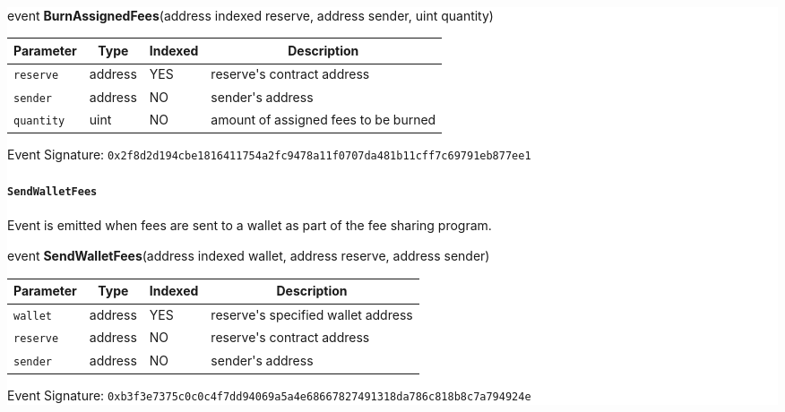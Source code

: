 event **BurnAssignedFees**(address indexed reserve, address sender, uint quantity)

| Parameter  | Type    | Indexed | Description                          |
| ---------- | ------- | ------- | ------------------------------------ |
| `reserve`  | address | YES     | reserve's contract address           |
| `sender`   | address | NO      | sender's address                     |
| `quantity` | uint    | NO      | amount of assigned fees to be burned |

Event Signature: `0x2f8d2d194cbe1816411754a2fc9478a11f0707da481b11cff7c69791eb877ee1`

#### `SendWalletFees`[​](https://docs.kyberswap.com/Legacy/integrations/platform-fees#sendwalletfees) <a href="#sendwalletfees" id="sendwalletfees"></a>

Event is emitted when fees are sent to a wallet as part of the fee sharing program.

event **SendWalletFees**(address indexed wallet, address reserve, address sender)

| Parameter | Type    | Indexed | Description                        |
| --------- | ------- | ------- | ---------------------------------- |
| `wallet`  | address | YES     | reserve's specified wallet address |
| `reserve` | address | NO      | reserve's contract address         |
| `sender`  | address | NO      | sender's address                   |

Event Signature: `0xb3f3e7375c0c0c4f7dd94069a5a4e68667827491318da786c818b8c7a794924e`
